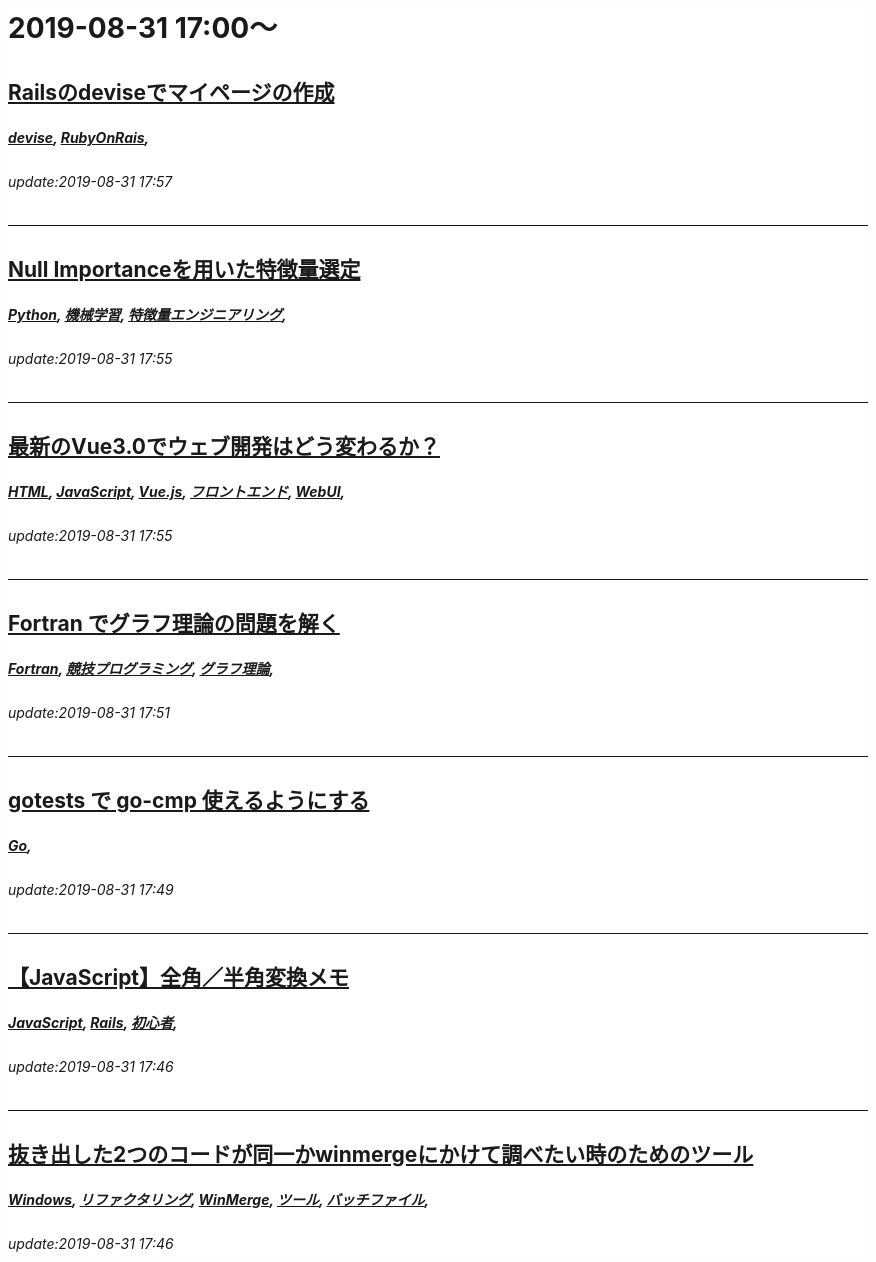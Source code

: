 


# 2019-08-31 17:00～
## [Railsのdeviseでマイページの作成](https://qiita.com/TAKESHI_ONAGA/items/def2189153ddb79d9dce)
##### [devise](https://qiita.com/tags/devise), [RubyOnRais](https://qiita.com/tags/RubyOnRais), 
###### update:2019-08-31 17:57
---
## [Null Importanceを用いた特徴量選定](https://qiita.com/KenkenGoda/items/1d6ede5d492d1a9dc3c9)
##### [Python](https://qiita.com/tags/Python), [機械学習](https://qiita.com/tags/機械学習), [特徴量エンジニアリング](https://qiita.com/tags/特徴量エンジニアリング), 
###### update:2019-08-31 17:55
---
## [最新のVue3.0でウェブ開発はどう変わるか？](https://qiita.com/baby-degu/items/06fc79a1ab770100e88d)
##### [HTML](https://qiita.com/tags/HTML), [JavaScript](https://qiita.com/tags/JavaScript), [Vue.js](https://qiita.com/tags/Vue.js), [フロントエンド](https://qiita.com/tags/フロントエンド), [WebUI](https://qiita.com/tags/WebUI), 
###### update:2019-08-31 17:55
---
## [Fortran でグラフ理論の問題を解く](https://qiita.com/ue1221/items/a3dfc61fa7910df1ec21)
##### [Fortran](https://qiita.com/tags/Fortran), [競技プログラミング](https://qiita.com/tags/競技プログラミング), [グラフ理論](https://qiita.com/tags/グラフ理論), 
###### update:2019-08-31 17:51
---
## [gotests で go-cmp 使えるようにする](https://qiita.com/smith-30/items/5658042bdf594777837f)
##### [Go](https://qiita.com/tags/Go), 
###### update:2019-08-31 17:49
---
## [【JavaScript】全角／半角変換メモ](https://qiita.com/ozackiee/items/0a78eeb6397c3e29d552)
##### [JavaScript](https://qiita.com/tags/JavaScript), [Rails](https://qiita.com/tags/Rails), [初心者](https://qiita.com/tags/初心者), 
###### update:2019-08-31 17:46
---
## [抜き出した2つのコードが同一かwinmergeにかけて調べたい時のためのツール](https://qiita.com/hidetaka0/items/5e48c7b6eb057d1050fa)
##### [Windows](https://qiita.com/tags/Windows), [リファクタリング](https://qiita.com/tags/リファクタリング), [WinMerge](https://qiita.com/tags/WinMerge), [ツール](https://qiita.com/tags/ツール), [バッチファイル](https://qiita.com/tags/バッチファイル), 
###### update:2019-08-31 17:46